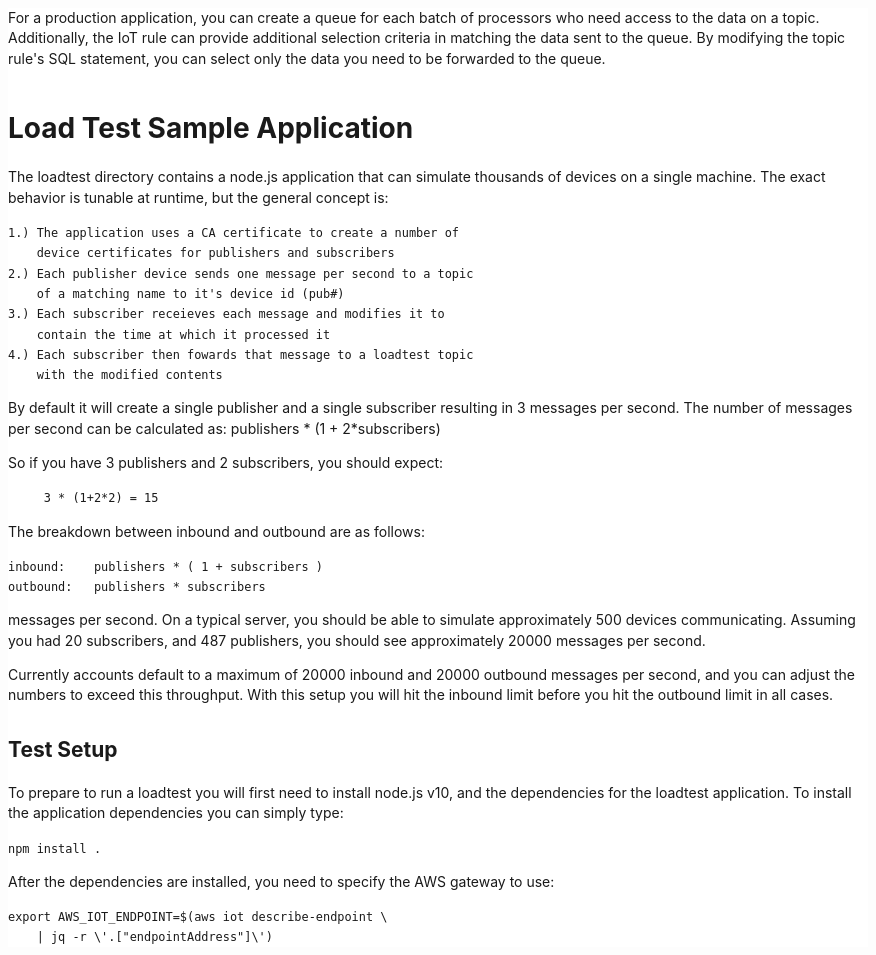 For a production application, you can create a queue for each batch of 
processors who need access to the data on a topic.  Additionally, the IoT
rule can provide additional selection criteria in matching the data sent
to the queue.  By modifying the topic rule's SQL statement, you can select
only the data you need to be forwarded to the queue.

Load Test Sample Application
============================

The loadtest directory contains a node.js application that can simulate 
thousands of devices on a single machine.  The exact behavior is tunable
at runtime, but the general concept is:

	1.) The application uses a CA certificate to create a number of
		device certificates for publishers and subscribers
	2.) Each publisher device sends one message per second to a topic
		of a matching name to it's device id (pub#)
	3.) Each subscriber receieves each message and modifies it to 
		contain the time at which it processed it
	4.) Each subscriber then fowards that message to a loadtest topic
		with the modified contents

By default it will create a single publisher and a single subscriber resulting
in 3 messages per second.  The number of messages per second can be calculated
as:
	publishers * (1 + 2*subscribers)

So if you have 3 publishers and 2 subscribers, you should expect:

		 3 * (1+2*2) = 15

The breakdown between inbound and outbound are as follows:

	inbound: 	publishers * ( 1 + subscribers )
	outbound:	publishers * subscribers

messages per second.  On a typical server, you should be able to simulate
approximately 500 devices communicating.  Assuming you had 20 subscribers,
and 487 publishers, you should see approximately 20000 messages per second.

Currently accounts default to a maximum of 20000 inbound and 20000 outbound
messages per second, and you can adjust the numbers to exceed this throughput.
With this setup you will hit the inbound limit before you hit the outbound
limit in all cases.

Test Setup
----------

To prepare to run a loadtest you will first need to install node.js v10, and
the dependencies for the loadtest application. To install the application
dependencies you can simply type:

	npm install .

After the dependencies are installed, you need to specify the AWS gateway
to use:

	export AWS_IOT_ENDPOINT=$(aws iot describe-endpoint \
		| jq -r \'.["endpointAddress"]\')
